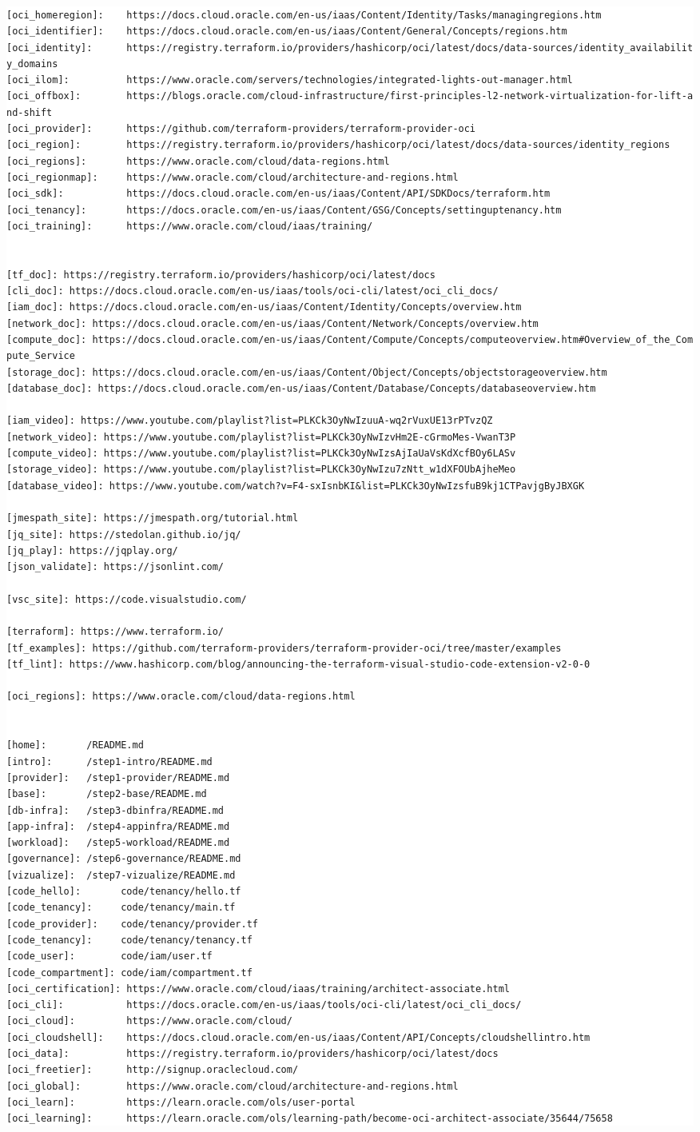 ```
[oci_homeregion]:    https://docs.cloud.oracle.com/en-us/iaas/Content/Identity/Tasks/managingregions.htm
[oci_identifier]:    https://docs.cloud.oracle.com/en-us/iaas/Content/General/Concepts/regions.htm
[oci_identity]:      https://registry.terraform.io/providers/hashicorp/oci/latest/docs/data-sources/identity_availability_domains
[oci_ilom]:          https://www.oracle.com/servers/technologies/integrated-lights-out-manager.html
[oci_offbox]:        https://blogs.oracle.com/cloud-infrastructure/first-principles-l2-network-virtualization-for-lift-and-shift
[oci_provider]:      https://github.com/terraform-providers/terraform-provider-oci
[oci_region]:        https://registry.terraform.io/providers/hashicorp/oci/latest/docs/data-sources/identity_regions
[oci_regions]:       https://www.oracle.com/cloud/data-regions.html
[oci_regionmap]:     https://www.oracle.com/cloud/architecture-and-regions.html
[oci_sdk]:           https://docs.cloud.oracle.com/en-us/iaas/Content/API/SDKDocs/terraform.htm
[oci_tenancy]:       https://docs.oracle.com/en-us/iaas/Content/GSG/Concepts/settinguptenancy.htm
[oci_training]:      https://www.oracle.com/cloud/iaas/training/


[tf_doc]: https://registry.terraform.io/providers/hashicorp/oci/latest/docs
[cli_doc]: https://docs.cloud.oracle.com/en-us/iaas/tools/oci-cli/latest/oci_cli_docs/
[iam_doc]: https://docs.cloud.oracle.com/en-us/iaas/Content/Identity/Concepts/overview.htm
[network_doc]: https://docs.cloud.oracle.com/en-us/iaas/Content/Network/Concepts/overview.htm
[compute_doc]: https://docs.cloud.oracle.com/en-us/iaas/Content/Compute/Concepts/computeoverview.htm#Overview_of_the_Compute_Service
[storage_doc]: https://docs.cloud.oracle.com/en-us/iaas/Content/Object/Concepts/objectstorageoverview.htm
[database_doc]: https://docs.cloud.oracle.com/en-us/iaas/Content/Database/Concepts/databaseoverview.htm

[iam_video]: https://www.youtube.com/playlist?list=PLKCk3OyNwIzuuA-wq2rVuxUE13rPTvzQZ
[network_video]: https://www.youtube.com/playlist?list=PLKCk3OyNwIzvHm2E-cGrmoMes-VwanT3P
[compute_video]: https://www.youtube.com/playlist?list=PLKCk3OyNwIzsAjIaUaVsKdXcfBOy6LASv
[storage_video]: https://www.youtube.com/playlist?list=PLKCk3OyNwIzu7zNtt_w1dXFOUbAjheMeo
[database_video]: https://www.youtube.com/watch?v=F4-sxIsnbKI&list=PLKCk3OyNwIzsfuB9kj1CTPavjgByJBXGK

[jmespath_site]: https://jmespath.org/tutorial.html
[jq_site]: https://stedolan.github.io/jq/
[jq_play]: https://jqplay.org/
[json_validate]: https://jsonlint.com/

[vsc_site]: https://code.visualstudio.com/

[terraform]: https://www.terraform.io/
[tf_examples]: https://github.com/terraform-providers/terraform-provider-oci/tree/master/examples
[tf_lint]: https://www.hashicorp.com/blog/announcing-the-terraform-visual-studio-code-extension-v2-0-0

[oci_regions]: https://www.oracle.com/cloud/data-regions.html


[home]:       /README.md
[intro]:      /step1-intro/README.md
[provider]:   /step1-provider/README.md
[base]:       /step2-base/README.md
[db-infra]:   /step3-dbinfra/README.md
[app-infra]:  /step4-appinfra/README.md
[workload]:   /step5-workload/README.md
[governance]: /step6-governance/README.md
[vizualize]:  /step7-vizualize/README.md
[code_hello]:       code/tenancy/hello.tf
[code_tenancy]:     code/tenancy/main.tf
[code_provider]:    code/tenancy/provider.tf
[code_tenancy]:     code/tenancy/tenancy.tf
[code_user]:        code/iam/user.tf
[code_compartment]: code/iam/compartment.tf
[oci_certification]: https://www.oracle.com/cloud/iaas/training/architect-associate.html
[oci_cli]:           https://docs.oracle.com/en-us/iaas/tools/oci-cli/latest/oci_cli_docs/
[oci_cloud]:         https://www.oracle.com/cloud/
[oci_cloudshell]:    https://docs.cloud.oracle.com/en-us/iaas/Content/API/Concepts/cloudshellintro.htm
[oci_data]:          https://registry.terraform.io/providers/hashicorp/oci/latest/docs
[oci_freetier]:      http://signup.oraclecloud.com/
[oci_global]:        https://www.oracle.com/cloud/architecture-and-regions.html
[oci_learn]:         https://learn.oracle.com/ols/user-portal
[oci_learning]:      https://learn.oracle.com/ols/learning-path/become-oci-architect-associate/35644/75658